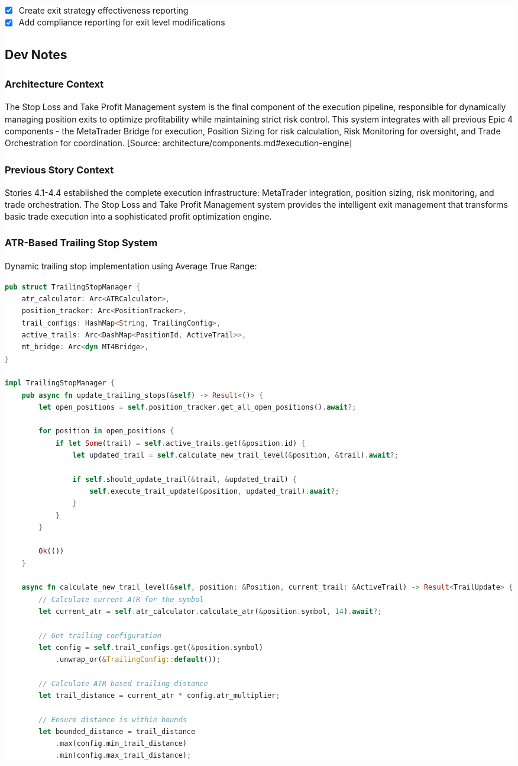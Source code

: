   - [x] Create exit strategy effectiveness reporting
  - [x] Add compliance reporting for exit level modifications

## Dev Notes

### Architecture Context
The Stop Loss and Take Profit Management system is the final component of the execution pipeline, responsible for dynamically managing position exits to optimize profitability while maintaining strict risk control. This system integrates with all previous Epic 4 components - the MetaTrader Bridge for execution, Position Sizing for risk calculation, Risk Monitoring for oversight, and Trade Orchestration for coordination. [Source: architecture/components.md#execution-engine]

### Previous Story Context
Stories 4.1-4.4 established the complete execution infrastructure: MetaTrader integration, position sizing, risk monitoring, and trade orchestration. The Stop Loss and Take Profit Management system provides the intelligent exit management that transforms basic trade execution into a sophisticated profit optimization engine.

### ATR-Based Trailing Stop System
Dynamic trailing stop implementation using Average True Range:
```rust
pub struct TrailingStopManager {
    atr_calculator: Arc<ATRCalculator>,
    position_tracker: Arc<PositionTracker>,
    trail_configs: HashMap<String, TrailingConfig>,
    active_trails: Arc<DashMap<PositionId, ActiveTrail>>,
    mt_bridge: Arc<dyn MT4Bridge>,
}

impl TrailingStopManager {
    pub async fn update_trailing_stops(&self) -> Result<()> {
        let open_positions = self.position_tracker.get_all_open_positions().await?;
        
        for position in open_positions {
            if let Some(trail) = self.active_trails.get(&position.id) {
                let updated_trail = self.calculate_new_trail_level(&position, &trail).await?;
                
                if self.should_update_trail(&trail, &updated_trail) {
                    self.execute_trail_update(&position, updated_trail).await?;
                }
            }
        }
        
        Ok(())
    }
    
    async fn calculate_new_trail_level(&self, position: &Position, current_trail: &ActiveTrail) -> Result<TrailUpdate> {
        // Calculate current ATR for the symbol
        let current_atr = self.atr_calculator.calculate_atr(&position.symbol, 14).await?;
        
        // Get trailing configuration
        let config = self.trail_configs.get(&position.symbol)
            .unwrap_or(&TrailingConfig::default());
        
        // Calculate ATR-based trailing distance
        let trail_distance = current_atr * config.atr_multiplier;
        
        // Ensure distance is within bounds
        let bounded_distance = trail_distance
            .max(config.min_trail_distance)
            .min(config.max_trail_distance);
```